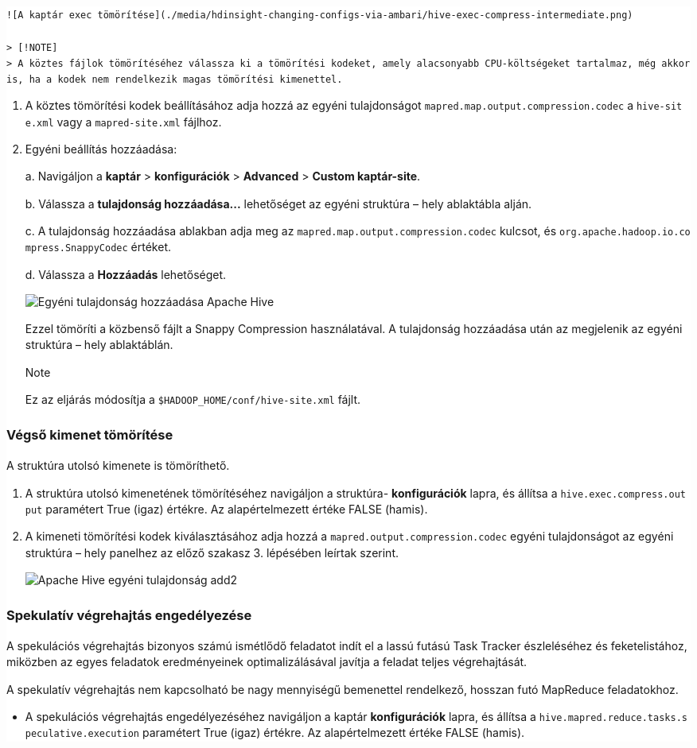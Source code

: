     ![A kaptár exec tömörítése](./media/hdinsight-changing-configs-via-ambari/hive-exec-compress-intermediate.png)

    > [!NOTE]  
    > A köztes fájlok tömörítéséhez válassza ki a tömörítési kodeket, amely alacsonyabb CPU-költségeket tartalmaz, még akkor is, ha a kodek nem rendelkezik magas tömörítési kimenettel.

1. A köztes tömörítési kodek beállításához adja hozzá az egyéni tulajdonságot `mapred.map.output.compression.codec` a `hive-site.xml` vagy a `mapred-site.xml` fájlhoz.

1. Egyéni beállítás hozzáadása:

    a. Navigáljon a **kaptár** > **konfigurációk** > **Advanced** > **Custom kaptár-site**.

    b. Válassza a **tulajdonság hozzáadása...** lehetőséget az egyéni struktúra – hely ablaktábla alján.

    c. A tulajdonság hozzáadása ablakban adja meg az `mapred.map.output.compression.codec` kulcsot, és `org.apache.hadoop.io.compress.SnappyCodec` értéket.

    d. Válassza a **Hozzáadás** lehetőséget.

    ![Egyéni tulajdonság hozzáadása Apache Hive](./media/hdinsight-changing-configs-via-ambari/hive-custom-property.png)

    Ezzel tömöríti a közbenső fájlt a Snappy Compression használatával. A tulajdonság hozzáadása után az megjelenik az egyéni struktúra – hely ablaktáblán.

    > [!NOTE]  
    > Ez az eljárás módosítja a `$HADOOP_HOME/conf/hive-site.xml` fájlt.

### <a name="compress-final-output"></a>Végső kimenet tömörítése

A struktúra utolsó kimenete is tömöríthető.

1. A struktúra utolsó kimenetének tömörítéséhez navigáljon a struktúra- **konfigurációk** lapra, és állítsa a `hive.exec.compress.output` paramétert True (igaz) értékre. Az alapértelmezett értéke FALSE (hamis).

1. A kimeneti tömörítési kodek kiválasztásához adja hozzá a `mapred.output.compression.codec` egyéni tulajdonságot az egyéni struktúra – hely panelhez az előző szakasz 3. lépésében leírtak szerint.

    ![Apache Hive egyéni tulajdonság add2](./media/hdinsight-changing-configs-via-ambari/hive-custom-property2.png)

### <a name="enable-speculative-execution"></a>Spekulatív végrehajtás engedélyezése

A spekulációs végrehajtás bizonyos számú ismétlődő feladatot indít el a lassú futású Task Tracker észleléséhez és feketelistához, miközben az egyes feladatok eredményeinek optimalizálásával javítja a feladat teljes végrehajtását.

A spekulatív végrehajtás nem kapcsolható be nagy mennyiségű bemenettel rendelkező, hosszan futó MapReduce feladatokhoz.

* A spekulációs végrehajtás engedélyezéséhez navigáljon a kaptár **konfigurációk** lapra, és állítsa a `hive.mapred.reduce.tasks.speculative.execution` paramétert True (igaz) értékre. Az alapértelmezett értéke FALSE (hamis).
